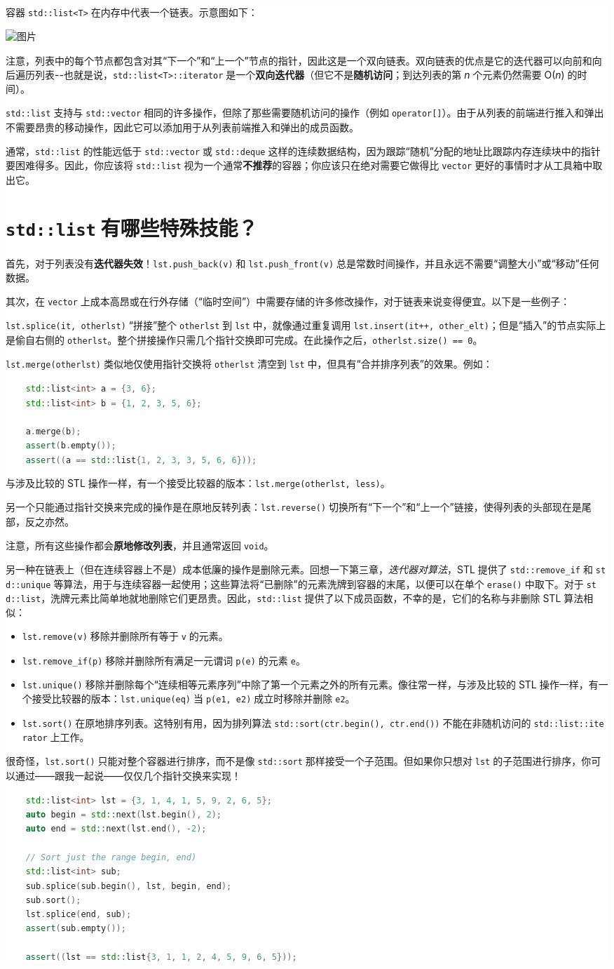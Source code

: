 容器 `std::list<T>` 在内存中代表一个链表。示意图如下：

![图片](img/00010.jpeg)

注意，列表中的每个节点都包含对其“下一个”和“上一个”节点的指针，因此这是一个双向链表。双向链表的优点是它的迭代器可以向前和向后遍历列表--也就是说，`std::list<T>::iterator` 是一个**双向迭代器**（但它不是**随机访问**；到达列表的第 *n* 个元素仍然需要 O(*n*) 的时间）。

`std::list` 支持与 `std::vector` 相同的许多操作，但除了那些需要随机访问的操作（例如 `operator[]`）。由于从列表的前端进行推入和弹出不需要昂贵的移动操作，因此它可以添加用于从列表前端推入和弹出的成员函数。

通常，`std::list` 的性能远低于 `std::vector` 或 `std::deque` 这样的连续数据结构，因为跟踪“随机”分配的地址比跟踪内存连续块中的指针要困难得多。因此，你应该将 `std::list` 视为一个通常**不推荐**的容器；你应该只在绝对需要它做得比 `vector` 更好的事情时才从工具箱中取出它。

# `std::list` 有哪些特殊技能？

首先，对于列表没有**迭代器失效**！`lst.push_back(v)` 和 `lst.push_front(v)` 总是常数时间操作，并且永远不需要“调整大小”或“移动”任何数据。

其次，在 `vector` 上成本高昂或在行外存储（“临时空间”）中需要存储的许多修改操作，对于链表来说变得便宜。以下是一些例子：

`lst.splice(it, otherlst)` “拼接”整个 `otherlst` 到 `lst` 中，就像通过重复调用 `lst.insert(it++, other_elt)`；但是“插入”的节点实际上是偷自右侧的 `otherlst`。整个拼接操作只需几个指针交换即可完成。在此操作之后，`otherlst.size() == 0`。

`lst.merge(otherlst)` 类似地仅使用指针交换将 `otherlst` 清空到 `lst` 中，但具有“合并排序列表”的效果。例如：

```cpp
    std::list<int> a = {3, 6};
    std::list<int> b = {1, 2, 3, 5, 6};

    a.merge(b);
    assert(b.empty());
    assert((a == std::list{1, 2, 3, 3, 5, 6, 6}));
```

与涉及比较的 STL 操作一样，有一个接受比较器的版本：`lst.merge(otherlst, less)`。

另一个只能通过指针交换来完成的操作是在原地反转列表：`lst.reverse()` 切换所有“下一个”和“上一个”链接，使得列表的头部现在是尾部，反之亦然。

注意，所有这些操作都会**原地修改列表**，并且通常返回 `void`。

另一种在链表上（但在连续容器上不是）成本低廉的操作是删除元素。回想一下第三章，*迭代器对算法*，STL 提供了 `std::remove_if` 和 `std::unique` 等算法，用于与连续容器一起使用；这些算法将“已删除”的元素洗牌到容器的末尾，以便可以在单个 `erase()` 中取下。对于 `std::list`，洗牌元素比简单地就地删除它们更昂贵。因此，`std::list` 提供了以下成员函数，不幸的是，它们的名称与非删除 STL 算法相似：

+   `lst.remove(v)` 移除并删除所有等于 `v` 的元素。

+   `lst.remove_if(p)` 移除并删除所有满足一元谓词 `p(e)` 的元素 `e`。

+   `lst.unique()` 移除并删除每个“连续相等元素序列”中除了第一个元素之外的所有元素。像往常一样，与涉及比较的 STL 操作一样，有一个接受比较器的版本：`lst.unique(eq)` 当 `p(e1, e2)` 成立时移除并删除 `e2`。

+   `lst.sort()` 在原地排序列表。这特别有用，因为排列算法 `std::sort(ctr.begin(), ctr.end())` 不能在非随机访问的 `std::list::iterator` 上工作。

很奇怪，`lst.sort()` 只能对整个容器进行排序，而不是像 `std::sort` 那样接受一个子范围。但如果你只想对 `lst` 的子范围进行排序，你可以通过——跟我一起说——仅仅几个指针交换来实现！

```cpp
    std::list<int> lst = {3, 1, 4, 1, 5, 9, 2, 6, 5};
    auto begin = std::next(lst.begin(), 2);
    auto end = std::next(lst.end(), -2);

    // Sort just the range begin, end)
    std::list<int> sub; 
    sub.splice(sub.begin(), lst, begin, end);
    sub.sort();
    lst.splice(end, sub);
    assert(sub.empty());

    assert((lst == std::list{3, 1, 1, 2, 4, 5, 9, 6, 5}));
```
